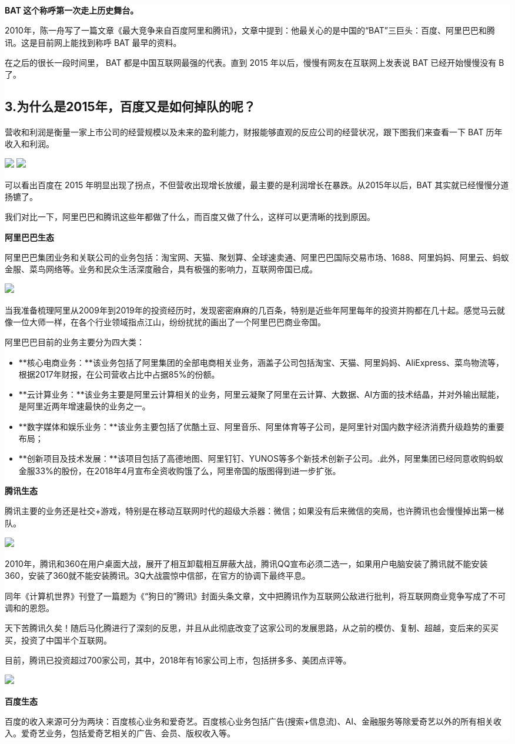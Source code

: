 **BAT 这个称呼第一次走上历史舞台。**

2010年，陈一舟写了一篇文章《最大竞争来自百度阿里和腾讯》，文章中提到：他最关心的是中国的“BAT”三巨头：百度、阿里巴巴和腾讯。这是目前网上能找到称呼 BAT 最早的资料。

在之后的很长一段时间里，  BAT 都是中国互联网最强的代表。直到 2015 年以后，慢慢有网友在互联网上发表说 BAT 已经开始慢慢没有 B 了。

## 3.为什么是2015年，百度又是如何掉队的呢？

营收和利润是衡量一家上市公司的经营规模以及未来的盈利能力，财报能够直观的反应公司的经营状况，跟下图我们来查看一下 BAT 历年收入和利润。

![](http://favorites.ren/assets/images/2019/it/BAT04.jpeg)
![](http://favorites.ren/assets/images/2019/it/BAT05.jpeg)

可以看出百度在 2015 年明显出现了拐点，不但营收出现增长放缓，最主要的是利润增长在暴跌。从2015年以后，BAT 其实就已经慢慢分道扬镳了。

我们对比一下，阿里巴巴和腾讯这些年都做了什么，而百度又做了什么，这样可以更清晰的找到原因。

**阿里巴巴生态**

阿里巴巴集团业务和关联公司的业务包括：淘宝网、天猫、聚划算、全球速卖通、阿里巴巴国际交易市场、1688、阿里妈妈、阿里云、蚂蚁金服、菜鸟网络等。业务和民众生活深度融合，具有极强的影响力，互联网帝国已成。

![](http://favorites.ren/assets/images/2019/it/BAT06.jpeg)

当我准备梳理阿里从2009年到2019年的投资经历时，发现密密麻麻的几百条，特别是近些年阿里每年的投资并购都在几十起。感觉马云就像一位大师一样，在各个行业领域指点江山，纷纷扰扰的画出了一个阿里巴巴商业帝国。

阿里巴巴目前的业务主要分为四大类：

- **核心电商业务：**该业务包括了阿里集团的全部电商相关业务，涵盖子公司包括淘宝、天猫、阿里妈妈、AliExpress、菜鸟物流等，根据2017年财报，在公司营收占比中占据85%的份额。

- **云计算业务：**该业务主要是阿里云计算相关的业务，阿里云凝聚了阿里在云计算、大数据、AI方面的技术结晶，并对外输出赋能，是阿里近两年增速最快的业务之一。

- **数字媒体和娱乐业务：**该业务主要包括了优酷土豆、阿里音乐、阿里体育等子公司，是阿里针对国内数字经济消费升级趋势的重要布局；

- **创新项目及技术发展：**该项目包括了高德地图、阿里钉钉、YUNOS等多个新技术创新子公司。.此外，阿里集团已经同意收购蚂蚁金服33%的股份，在2018年4月宣布全资收购饿了么，阿里帝国的版图得到进一步扩张。

**腾讯生态**

腾讯主要的业务还是社交+游戏，特别是在移动互联网时代的超级大杀器：微信；如果没有后来微信的突局，也许腾讯也会慢慢掉出第一梯队。

![](http://favorites.ren/assets/images/2019/it/BAT07.jpeg)

2010年，腾讯和360在用户桌面大战，展开了相互卸载相互屏蔽大战，腾讯QQ宣布必须二选一，如果用户电脑安装了腾讯就不能安装360，安装了360就不能安装腾讯。3Q大战震惊中信部，在官方的协调下最终平息。

同年《计算机世界》刊登了一篇题为《“狗日的”腾讯》封面头条文章，文中把腾讯作为互联网公敌进行批判，将互联网商业竞争写成了不可调和的恩怨。

天下苦腾讯久矣！随后马化腾进行了深刻的反思，并且从此彻底改变了这家公司的发展思路，从之前的模仿、复制、超越，变后来的买买买，投资了中国半个互联网。

目前，腾讯已投资超过700家公司，其中，2018年有16家公司上市，包括拼多多、美团点评等。

![](http://favorites.ren/assets/images/2019/it/BAT08.jpeg)

**百度生态**

百度的收入来源可分为两块：百度核心业务和爱奇艺。百度核心业务包括广告(搜索+信息流)、AI、金融服务等除爱奇艺以外的所有相关收入。爱奇艺业务，包括爱奇艺相关的广告、会员、版权收入等。

